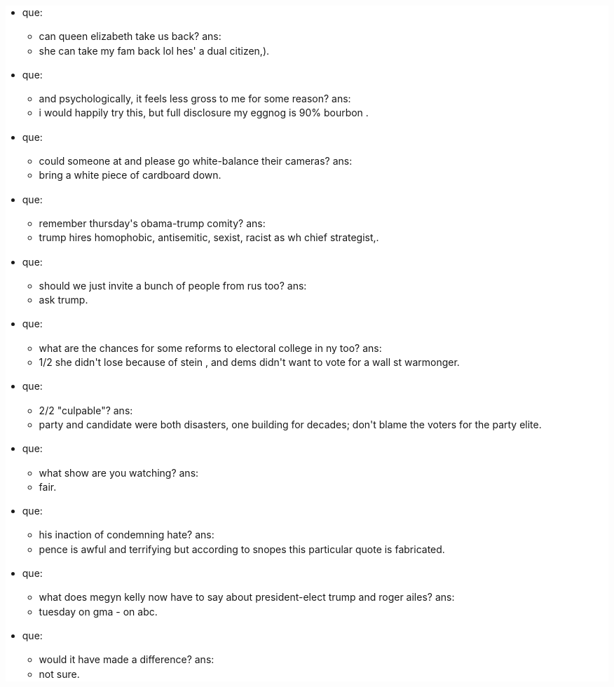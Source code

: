 - que:
  - can queen elizabeth take us back?
  ans:
  - she can take my fam back lol hes' a dual citizen,).

- que:
  - and psychologically, it feels less gross to me for some reason?
  ans:
  - i would happily try this, but full disclosure my eggnog is 90% bourbon .

- que:
  - could someone at and please go white-balance their cameras?
  ans:
  - bring a white piece of cardboard down.

- que:
  - remember thursday's obama-trump comity?
  ans:
  - trump hires homophobic, antisemitic, sexist, racist as wh chief strategist,.

- que:
  - should we just invite a bunch of people from rus too?
  ans:
  - ask trump.

- que:
  - what are the chances for some reforms to electoral college in ny too?
  ans:
  - 1/2 she didn't lose because of stein , and dems didn't want to vote for a wall st warmonger.

- que:
  - 2/2 "culpable"?
  ans:
  - party and candidate were both disasters, one building for decades; don't blame the voters for the party elite.

- que:
  - what show are you watching?
  ans:
  - fair.

- que:
  - his inaction of condemning hate?
  ans:
  - pence is awful and terrifying but according to snopes this particular quote is fabricated.

- que:
  - what does megyn kelly now have to say about president-elect trump and roger ailes?
  ans:
  - tuesday on gma - on abc.

- que:
  - would it have made a difference?
  ans:
  - not sure.
